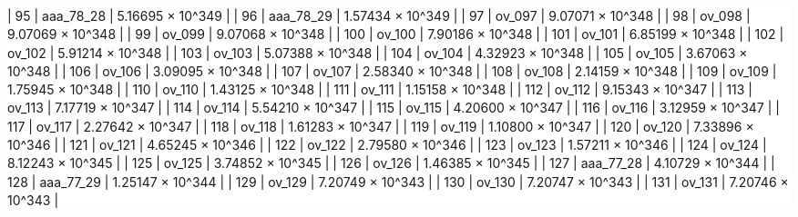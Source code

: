 | 95 | aaa_78_28 | 5.16695 × 10^349 |
| 96 | aaa_78_29 | 1.57434 × 10^349 |
| 97 | ov_097 | 9.07071 × 10^348 |
| 98 | ov_098 | 9.07069 × 10^348 |
| 99 | ov_099 | 9.07068 × 10^348 |
| 100 | ov_100 | 7.90186 × 10^348 |
| 101 | ov_101 | 6.85199 × 10^348 |
| 102 | ov_102 | 5.91214 × 10^348 |
| 103 | ov_103 | 5.07388 × 10^348 |
| 104 | ov_104 | 4.32923 × 10^348 |
| 105 | ov_105 | 3.67063 × 10^348 |
| 106 | ov_106 | 3.09095 × 10^348 |
| 107 | ov_107 | 2.58340 × 10^348 |
| 108 | ov_108 | 2.14159 × 10^348 |
| 109 | ov_109 | 1.75945 × 10^348 |
| 110 | ov_110 | 1.43125 × 10^348 |
| 111 | ov_111 | 1.15158 × 10^348 |
| 112 | ov_112 | 9.15343 × 10^347 |
| 113 | ov_113 | 7.17719 × 10^347 |
| 114 | ov_114 | 5.54210 × 10^347 |
| 115 | ov_115 | 4.20600 × 10^347 |
| 116 | ov_116 | 3.12959 × 10^347 |
| 117 | ov_117 | 2.27642 × 10^347 |
| 118 | ov_118 | 1.61283 × 10^347 |
| 119 | ov_119 | 1.10800 × 10^347 |
| 120 | ov_120 | 7.33896 × 10^346 |
| 121 | ov_121 | 4.65245 × 10^346 |
| 122 | ov_122 | 2.79580 × 10^346 |
| 123 | ov_123 | 1.57211 × 10^346 |
| 124 | ov_124 | 8.12243 × 10^345 |
| 125 | ov_125 | 3.74852 × 10^345 |
| 126 | ov_126 | 1.46385 × 10^345 |
| 127 | aaa_77_28 | 4.10729 × 10^344 |
| 128 | aaa_77_29 | 1.25147 × 10^344 |
| 129 | ov_129 | 7.20749 × 10^343 |
| 130 | ov_130 | 7.20747 × 10^343 |
| 131 | ov_131 | 7.20746 × 10^343 |